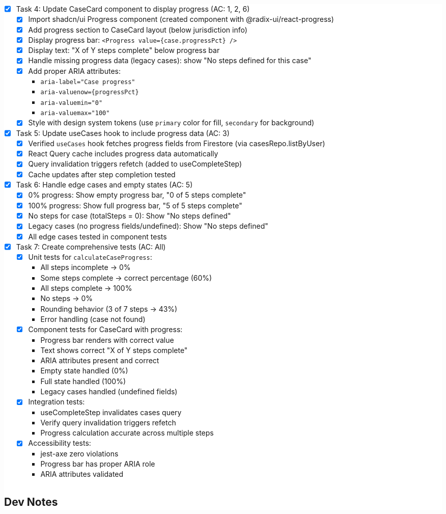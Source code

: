 - [x] Task 4: Update CaseCard component to display progress (AC: 1, 2, 6)
  - [x] Import shadcn/ui Progress component (created component with @radix-ui/react-progress)
  - [x] Add progress section to CaseCard layout (below jurisdiction info)
  - [x] Display progress bar: `<Progress value={case.progressPct} />`
  - [x] Display text: "X of Y steps complete" below progress bar
  - [x] Handle missing progress data (legacy cases): show "No steps defined for this case"
  - [x] Add proper ARIA attributes:
    - `aria-label="Case progress"`
    - `aria-valuenow={progressPct}`
    - `aria-valuemin="0"`
    - `aria-valuemax="100"`
  - [x] Style with design system tokens (use `primary` color for fill, `secondary` for background)

- [x] Task 5: Update useCases hook to include progress data (AC: 3)
  - [x] Verified `useCases` hook fetches progress fields from Firestore (via casesRepo.listByUser)
  - [x] React Query cache includes progress data automatically
  - [x] Query invalidation triggers refetch (added to useCompleteStep)
  - [x] Cache updates after step completion tested

- [x] Task 6: Handle edge cases and empty states (AC: 5)
  - [x] 0% progress: Show empty progress bar, "0 of 5 steps complete"
  - [x] 100% progress: Show full progress bar, "5 of 5 steps complete"
  - [x] No steps for case (totalSteps = 0): Show "No steps defined"
  - [x] Legacy cases (no progress fields/undefined): Show "No steps defined"
  - [x] All edge cases tested in component tests

- [x] Task 7: Create comprehensive tests (AC: All)
  - [x] Unit tests for `calculateCaseProgress`:
    - All steps incomplete → 0%
    - Some steps complete → correct percentage (60%)
    - All steps complete → 100%
    - No steps → 0%
    - Rounding behavior (3 of 7 steps → 43%)
    - Error handling (case not found)
  - [x] Component tests for CaseCard with progress:
    - Progress bar renders with correct value
    - Text shows correct "X of Y steps complete"
    - ARIA attributes present and correct
    - Empty state handled (0%)
    - Full state handled (100%)
    - Legacy cases handled (undefined fields)
  - [x] Integration tests:
    - useCompleteStep invalidates cases query
    - Verify query invalidation triggers refetch
    - Progress calculation accurate across multiple steps
  - [x] Accessibility tests:
    - jest-axe zero violations
    - Progress bar has proper ARIA role
    - ARIA attributes validated

## Dev Notes

